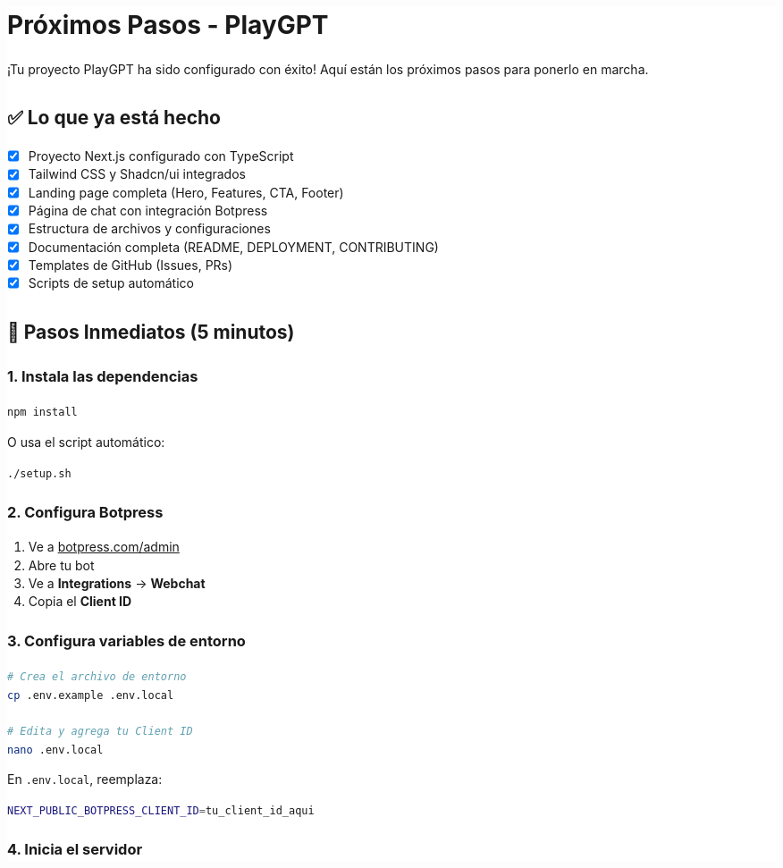 # Próximos Pasos - PlayGPT

¡Tu proyecto PlayGPT ha sido configurado con éxito! Aquí están los próximos pasos para ponerlo en marcha.

## ✅ Lo que ya está hecho

- [x] Proyecto Next.js configurado con TypeScript
- [x] Tailwind CSS y Shadcn/ui integrados
- [x] Landing page completa (Hero, Features, CTA, Footer)
- [x] Página de chat con integración Botpress
- [x] Estructura de archivos y configuraciones
- [x] Documentación completa (README, DEPLOYMENT, CONTRIBUTING)
- [x] Templates de GitHub (Issues, PRs)
- [x] Scripts de setup automático

## 🚀 Pasos Inmediatos (5 minutos)

### 1. Instala las dependencias

```bash
npm install
```

O usa el script automático:

```bash
./setup.sh
```

### 2. Configura Botpress

1. Ve a [botpress.com/admin](https://botpress.com/admin)
2. Abre tu bot
3. Ve a **Integrations** → **Webchat**
4. Copia el **Client ID**

### 3. Configura variables de entorno

```bash
# Crea el archivo de entorno
cp .env.example .env.local

# Edita y agrega tu Client ID
nano .env.local
```

En `.env.local`, reemplaza:

```bash
NEXT_PUBLIC_BOTPRESS_CLIENT_ID=tu_client_id_aqui
```

### 4. Inicia el servidor
